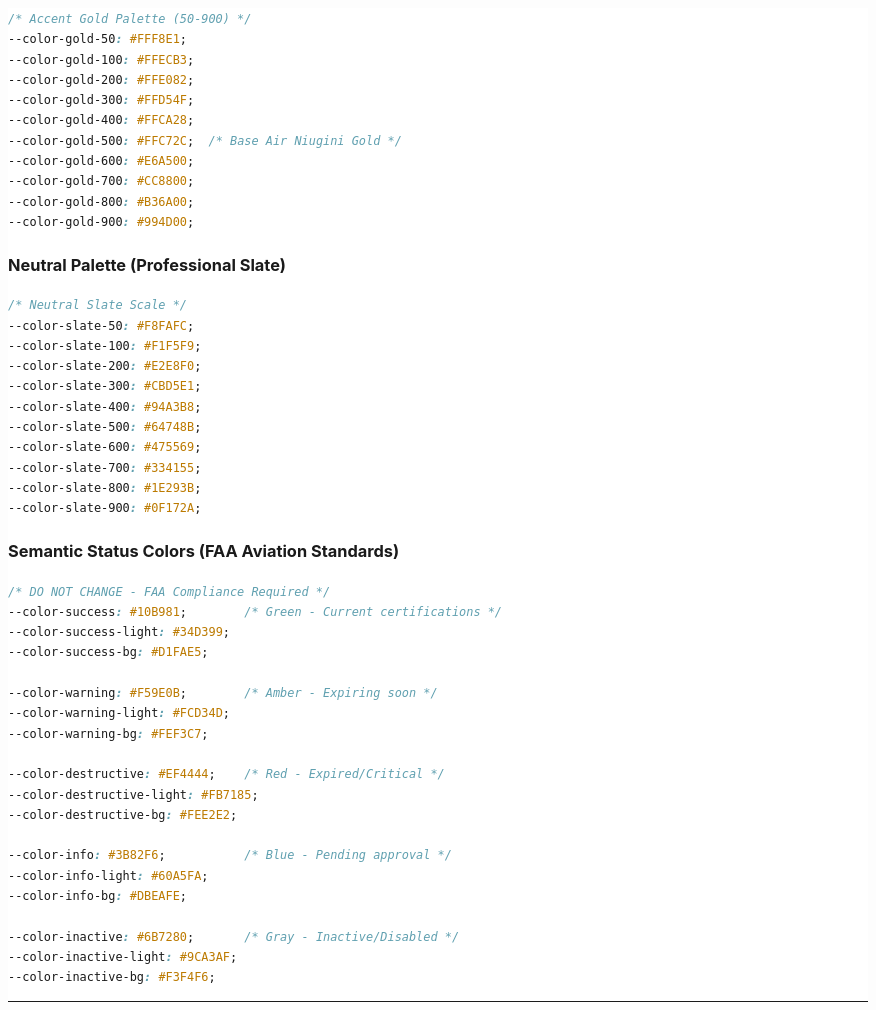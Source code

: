 ```css
/* Accent Gold Palette (50-900) */
--color-gold-50: #FFF8E1;
--color-gold-100: #FFECB3;
--color-gold-200: #FFE082;
--color-gold-300: #FFD54F;
--color-gold-400: #FFCA28;
--color-gold-500: #FFC72C;  /* Base Air Niugini Gold */
--color-gold-600: #E6A500;
--color-gold-700: #CC8800;
--color-gold-800: #B36A00;
--color-gold-900: #994D00;
```

### Neutral Palette (Professional Slate)

```css
/* Neutral Slate Scale */
--color-slate-50: #F8FAFC;
--color-slate-100: #F1F5F9;
--color-slate-200: #E2E8F0;
--color-slate-300: #CBD5E1;
--color-slate-400: #94A3B8;
--color-slate-500: #64748B;
--color-slate-600: #475569;
--color-slate-700: #334155;
--color-slate-800: #1E293B;
--color-slate-900: #0F172A;
```

### Semantic Status Colors (FAA Aviation Standards)

```css
/* DO NOT CHANGE - FAA Compliance Required */
--color-success: #10B981;        /* Green - Current certifications */
--color-success-light: #34D399;
--color-success-bg: #D1FAE5;

--color-warning: #F59E0B;        /* Amber - Expiring soon */
--color-warning-light: #FCD34D;
--color-warning-bg: #FEF3C7;

--color-destructive: #EF4444;    /* Red - Expired/Critical */
--color-destructive-light: #FB7185;
--color-destructive-bg: #FEE2E2;

--color-info: #3B82F6;           /* Blue - Pending approval */
--color-info-light: #60A5FA;
--color-info-bg: #DBEAFE;

--color-inactive: #6B7280;       /* Gray - Inactive/Disabled */
--color-inactive-light: #9CA3AF;
--color-inactive-bg: #F3F4F6;
```

---